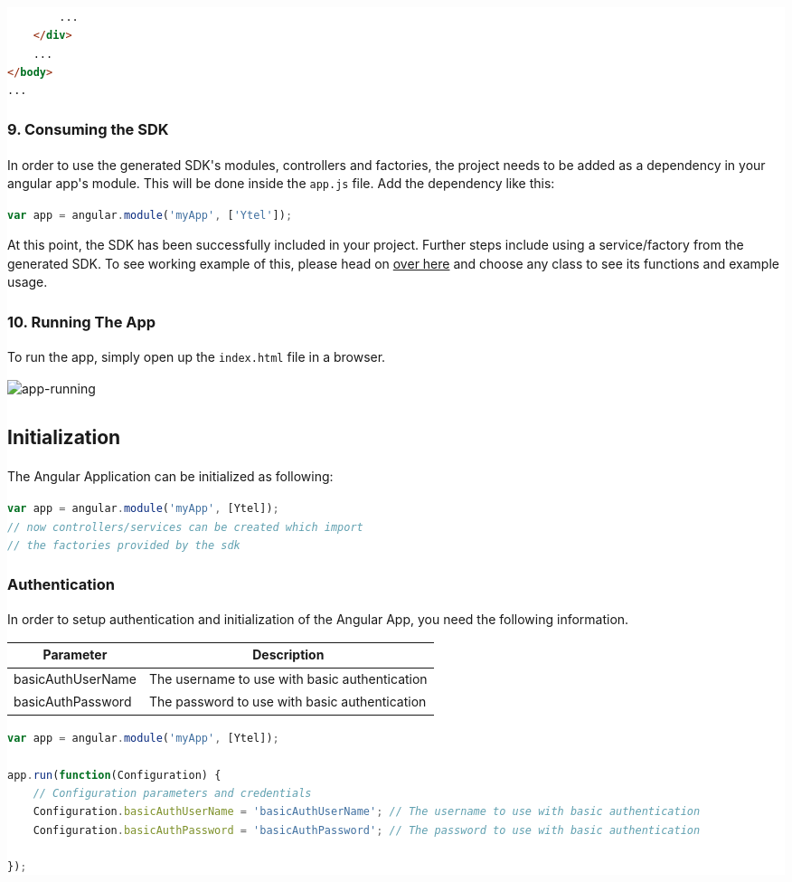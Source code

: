 ```html
		...
	</div>
	...
</body>
...
```

### 9. Consuming the SDK 
In order to use the generated SDK's modules, controllers and factories, the project needs to be added as a dependency in your angular app's module. This will be done inside the `app.js` file.
Add the dependency like this:

```js
var app = angular.module('myApp', ['Ytel']);
```
At this point, the SDK has been successfully included in your project. Further steps include using a service/factory from the generated SDK. To see working example of this, please head on [over here](#list-of-controllers) and choose any class to see its functions and example usage.  

### 10. Running The App
To run the app, simply open up the `index.html` file in a browser.

![app-running](https://apidocs.io/illustration/angularjs?step=appRunning)

## Initialization


The Angular Application can be initialized as following:
```JavaScript
var app = angular.module('myApp', [Ytel]);
// now controllers/services can be created which import
// the factories provided by the sdk
```
### Authentication
In order to setup authentication and initialization of the Angular App, you need the following information.

| Parameter | Description |
|-----------|-------------|
| basicAuthUserName | The username to use with basic authentication |
| basicAuthPassword | The password to use with basic authentication |



```js
var app = angular.module('myApp', [Ytel]);

app.run(function(Configuration) {
    // Configuration parameters and credentials
    Configuration.basicAuthUserName = 'basicAuthUserName'; // The username to use with basic authentication
    Configuration.basicAuthPassword = 'basicAuthPassword'; // The password to use with basic authentication
    
});
```
